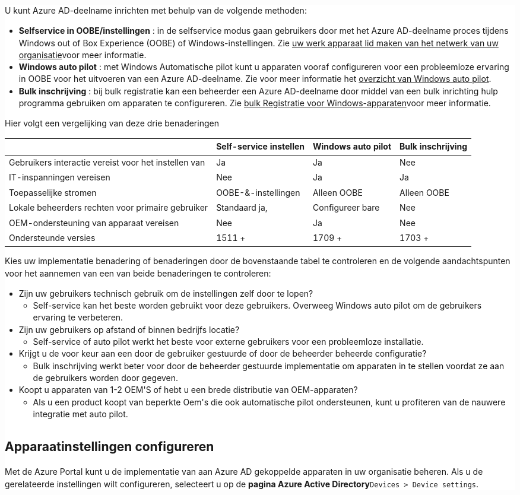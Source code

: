 U kunt Azure AD-deelname inrichten met behulp van de volgende methoden:

- **Selfservice in OOBE/instellingen** : in de selfservice modus gaan gebruikers door met het Azure AD-deelname proces tijdens Windows out of Box Experience (OOBE) of Windows-instellingen. Zie [uw werk apparaat lid maken van het netwerk van uw organisatie](https://docs.microsoft.com/azure/active-directory/user-help/user-help-join-device-on-network)voor meer informatie. 
- **Windows auto pilot** : met Windows Automatische pilot kunt u apparaten vooraf configureren voor een probleemloze ervaring in OOBE voor het uitvoeren van een Azure AD-deelname. Zie voor meer informatie het [overzicht van Windows auto pilot](https://docs.microsoft.com/windows/deployment/windows-autopilot/windows-10-autopilot). 
- **Bulk inschrijving** : bij bulk registratie kan een beheerder een Azure AD-deelname door middel van een bulk inrichting hulp programma gebruiken om apparaten te configureren. Zie [bulk Registratie voor Windows-apparaten](https://docs.microsoft.com/intune/windows-bulk-enroll)voor meer informatie.
 
Hier volgt een vergelijking van deze drie benaderingen 
 
|   | Self-service instellen | Windows auto pilot | Bulk inschrijving |
| --- | --- | --- | --- |
| Gebruikers interactie vereist voor het instellen van | Ja | Ja | Nee |
| IT-inspanningen vereisen | Nee | Ja | Ja |
| Toepasselijke stromen | OOBE-&-instellingen | Alleen OOBE | Alleen OOBE |
| Lokale beheerders rechten voor primaire gebruiker | Standaard ja, | Configureer bare | Nee |
| OEM-ondersteuning van apparaat vereisen | Nee | Ja | Nee |
| Ondersteunde versies | 1511 + | 1709 + | 1703 + |
 
Kies uw implementatie benadering of benaderingen door de bovenstaande tabel te controleren en de volgende aandachtspunten voor het aannemen van een van beide benaderingen te controleren:  

- Zijn uw gebruikers technisch gebruik om de instellingen zelf door te lopen? 
   - Self-service kan het beste worden gebruikt voor deze gebruikers. Overweeg Windows auto pilot om de gebruikers ervaring te verbeteren.  
- Zijn uw gebruikers op afstand of binnen bedrijfs locatie? 
   - Self-service of auto pilot werkt het beste voor externe gebruikers voor een probleemloze installatie. 
- Krijgt u de voor keur aan een door de gebruiker gestuurde of door de beheerder beheerde configuratie? 
   - Bulk inschrijving werkt beter voor door de beheerder gestuurde implementatie om apparaten in te stellen voordat ze aan de gebruikers worden door gegeven.     
- Koopt u apparaten van 1-2 OEM'S of hebt u een brede distributie van OEM-apparaten?  
   - Als u een product koopt van beperkte Oem's die ook automatische pilot ondersteunen, kunt u profiteren van de nauwere integratie met auto pilot. 

## <a name="configure-your-device-settings"></a>Apparaatinstellingen configureren

Met de Azure Portal kunt u de implementatie van aan Azure AD gekoppelde apparaten in uw organisatie beheren. Als u de gerelateerde instellingen wilt configureren, selecteert u op de **pagina Azure Active Directory**`Devices > Device settings`.
